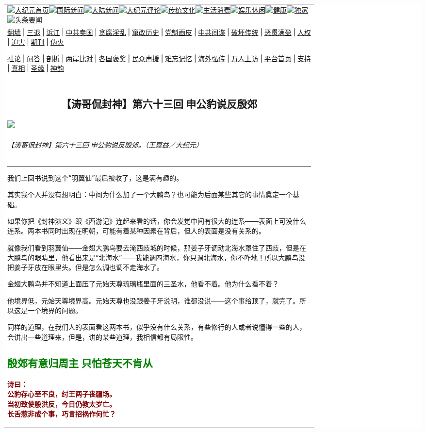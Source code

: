 <a name="1" id="1" target="_blank"></a><span id="1"></span>
<table align=center border="0"><tr><td colspan="2" VALIGN=TOP><a href="https://github.com/hlsodg3891/djy/blob/master/gb/nf1351518.md#1"><img src="https://raw.githubusercontent.com/hlsodg3891/www/master/t/djy/1.jpg" title="大纪元首页" alt="大纪元首页"></a><a href="https://github.com/hlsodg3891/djy/blob/master/gb/n24hr.md#1"><img src="https://raw.githubusercontent.com/hlsodg3891/www/master/t/djy/3.jpg" title="国际新闻" alt="国际新闻"></a><a href="https://github.com/hlsodg3891/djy/blob/master/gb/nsc413.md#1"><img src="https://raw.githubusercontent.com/hlsodg3891/www/master/t/djy/4.jpg" title="大陆新闻" alt="大陆新闻"></a><a href="https://github.com/hlsodg3891/djy/blob/master/gb/news392.md#1"><img src="https://raw.githubusercontent.com/hlsodg3891/www/master/t/djy/5.jpg" title="大纪元评论" alt="大纪元评论"></a><a href="https://github.com/hlsodg3891/djy/blob/master/gb/news2007.md#1"><img src="https://raw.githubusercontent.com/hlsodg3891/www/master/t/djy/6.jpg" title="传统文化" alt="传统文化"></a><a href="https://github.com/hlsodg3891/djy/blob/master/gb/news2008.md#1"><img src="https://raw.githubusercontent.com/hlsodg3891/www/master/t/djy/7.jpg" title="生活消费" alt="生活消费"></a><a href="https://github.com/hlsodg3891/djy/blob/master/gb/ncyule.md#1"><img src="https://raw.githubusercontent.com/hlsodg3891/www/master/t/djy/8.jpg" title="娱乐休闲" alt="娱乐休闲"></a><a href="https://github.com/hlsodg3891/djy/blob/master/gb/nsc1002.md#1"><img src="https://raw.githubusercontent.com/hlsodg3891/www/master/t/djy/9.jpg" title="健康" alt="健康"></a><a href="https://github.com/hlsodg3891/djy/blob/master/gb/nf6092.md#1"><img src="https://raw.githubusercontent.com/hlsodg3891/www/master/t/djy/10a.jpg" title="独家" alt="独家"></a><a href="https://github.com/hlsodg3891/djy/blob/master/gb/nf4514.md#1"><img src="https://raw.githubusercontent.com/hlsodg3891/www/master/t/djy/12a.jpg" title="头条要闻" alt="头条要闻"></a></td></tr>
<tr><td colspan="2" VALIGN=TOP><a target="_blank" href="https://github.com/hlsodg3891/www/blob/master/README.md?zsrh#1">翻墙</a> | <a target="_blank" href="https://github.com/hlsodg3891/djy/blob/master/gb/nf5657.md#1">三退</a> | <a target="_blank" href="https://github.com/hlsodg3891/djy/blob/master/gb/nf6124.md#1">诉江</a> | <a target="_blank" href="https://github.com/hlsodg3891/djy/blob/master/gb/nf1176117.md#1">中共卖国</a> | <a target="_blank" href="https://github.com/hlsodg3891/djy/blob/master/gb/nf5773.md#1">贪腐淫乱</a> | <a target="_blank" href="https://github.com/hlsodg3891/djy/blob/master/gb/nf1176115.md#1">窜改历史</a> | <a target="_blank" href="https://github.com/hlsodg3891/djy/blob/master/gb/nf1176107.md#1">党魁画皮</a> | <a target="_blank" href="https://github.com/hlsodg3891/djy/blob/master/gb/nf1320400.md#1">中共间谍</a> | <a target="_blank" href="https://github.com/hlsodg3891/djy/blob/master/gb/nf1176114.md#1">破坏传统</a> | <a target="_blank" href="https://github.com/hlsodg3891/ntdtv/blob/master/gb/prog447_1.md#1">恶贯满盈</a> | <a target="_blank" href="https://github.com/hlsodg3891/djy/blob/master/gb/ncid278.md#1">人权</a> | <a target="_blank" href="https://github.com/hlsodg3891/djy/blob/master/gb/nf1176111.md#1">迫害</a> | <a target="_blank" href="https://gitlab.com/szzdlab/mh-qikan/blob/master/README.md#1">期刊</a> | <a target="_blank" href="https://github.com/hlsodg3891/djy/blob/master/gb/nf5562.md#1">伪火</a></p><p><a target="_blank" href="https://github.com/hlsodg3891/djy/blob/master/gb/9p.md#1">社论</a> | <a target="_blank" href="https://github.com/hlsodg3891/djy/blob/master/gb/nf4378.md#1">问答</a> | <a target="_blank" href="https://github.com/hlsodg3891/djy/blob/master/gb/nf5792.md#1">剖析</a> | <a target="_blank" href="https://github.com/hlsodg3891/djy/blob/master/gb/nf5735.md#1">两岸比对</a> | <a target="_blank" href="https://github.com/hlsodg3891/djy/blob/master/gb/nf6119.md#1">各国褒奖</a> | <a target="_blank" href="https://github.com/hlsodg3891/djy/blob/master/gb/nf6120.md#1">民众声援</a> | <a target="_blank" href="https://github.com/hlsodg3891/djy/blob/master/gb/nf1188594.md#1">难忘记忆</a> | <a target="_blank" href="https://github.com/hlsodg3891/djy/blob/master/gb/nf3180.md#1">海外弘传</a> | <a target="_blank" href="https://github.com/hlsodg3891/djy/blob/master/gb/nf5410.md#1">万人上访</a> | <a target="_blank" href="https://github.com/hlsodg3891/www/blob/master/README.md?zsrh#1">平台首页</a> | <a target="_blank" href="https://github.com/hlsodg3891/djy/blob/master/gb/nf4386.md#1">支持</a> | <a target="_blank" href="https://github.com/hlsodg3891/djy/blob/master/gb/nf4389.md#1">真相</a> | <a target="_blank" href="https://github.com/hlsodg3891/djy/blob/master/gb/nf5790.md#1">圣缘</a> | <a target="_blank" href="https://github.com/hlsodg3891/djy/blob/master/gb/nf4786.md#1">神韵</a></td></tr>
<tr><td VALIGN=TOP width="626"><h2 align=center>【涛哥侃封神】第六十三回  申公豹说反殷郊</h2>
<img width="600" src="https://i.epochtimes.com/assets/uploads/2021/09/id13262610-180221013542100093-600x400.jpg" />
<h6>【涛哥侃封神】第六十三回  申公豹说反殷郊。（王嘉益／大纪元）
</h6>
<hr>
<p>我们上回书说到这个“羽翼仙”最后被收了，这是满有趣的。</p>
<p>其实我个人并没有想明白：中间为什么加了一个大鹏鸟？也可能为后面某些其它的事情奠定一个基础。</p>
<p>如果你把《<ahref="https://github.com/hlsodg3891/djy/blob/master/gb/tag/%E5%B0%81%E7%A5%9E%E6%BC%94%E4%B9%89.md#1">封神演义</a>》跟《西游记》连起来看的话，你会发觉中间有很大的连系——表面上可没什么连系。两本书同时出现在明朝，可能有着某种因素在背后，但人的表面是没有关系的。</p>
<p>就像我们看到羽翼仙——金翅大鹏鸟要去淹西歧城的时候，那姜子牙调动北海水罩住了西歧，但是在大鹏鸟的眼睛里，他看出来是“北海水”——我能调四海水，你只调北海水，你不咋地！所以大鹏鸟没把姜子牙放在眼里头。但是怎么调也调不走海水了。</p>
<p>金翅大鹏鸟并不知道上面压了元始天尊琉璃瓶里面的三圣水，他看不着。他为什么看不着？</p>
<p>他境界低，元始天尊境界高。元始天尊也没跟姜子牙说明，谁都没说——这个事给顶了，就完了。所以这是一个境界的问题。</p>
<p>同样的道理，在我们人的表面看这两本书，似乎没有什么关系，有些修行的人或者说懂得一些的人，会讲出一些道理来，但是，讲的某些道理，我相信都有局限性。</p>
<h2><span style="color: #008000;"><ahref="https://github.com/hlsodg3891/djy/blob/master/gb/tag/%E6%AE%B7%E9%83%8A.md#1">殷郊</a>有意归周主 只怕苍天不肯从</span></h2>
<p><strong><span style="color: #800000;">诗曰：</span></strong><br />
<strong><span style="color: #800000;"> 公豹存心至不良，纣王两子丧疆场。</span></strong><br />
<strong><span style="color: #800000;"> 当初致使殷洪反，今日仍教太岁亡。</span></strong><br />
<strong><span style="color: #800000;"> 长舌惹非成个事，巧言招祸作何忙？</span></strong><br />
